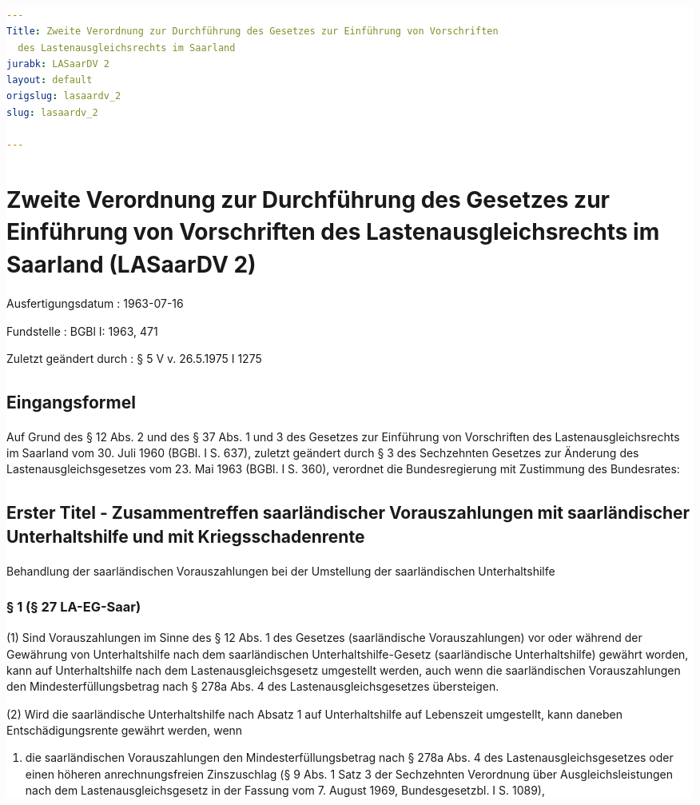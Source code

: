 ```yaml
---
Title: Zweite Verordnung zur Durchführung des Gesetzes zur Einführung von Vorschriften
  des Lastenausgleichsrechts im Saarland
jurabk: LASaarDV 2
layout: default
origslug: lasaardv_2
slug: lasaardv_2

---
```


# Zweite Verordnung zur Durchführung des Gesetzes zur Einführung von Vorschriften des Lastenausgleichsrechts im Saarland (LASaarDV 2)

Ausfertigungsdatum
:   1963-07-16

Fundstelle
:   BGBl I: 1963, 471

Zuletzt geändert durch
:   § 5 V v. 26.5.1975 I 1275


## Eingangsformel

Auf Grund des § 12 Abs. 2 und des § 37 Abs. 1 und 3 des Gesetzes zur Einführung von Vorschriften des Lastenausgleichsrechts im Saarland vom 30. Juli 1960 (BGBl. I S. 637), zuletzt geändert durch § 3 des Sechzehnten Gesetzes zur Änderung des Lastenausgleichsgesetzes vom 23. Mai 1963 (BGBl. I S. 360), verordnet die Bundesregierung mit Zustimmung des Bundesrates:


## Erster Titel - Zusammentreffen saarländischer Vorauszahlungen mit saarländischer Unterhaltshilfe und mit Kriegsschadenrente


Behandlung der saarländischen Vorauszahlungen bei der Umstellung der saarländischen Unterhaltshilfe

### § 1 (§ 27 LA-EG-Saar)

(1) Sind Vorauszahlungen im Sinne des § 12 Abs. 1 des Gesetzes (saarländische Vorauszahlungen) vor oder während der Gewährung von Unterhaltshilfe nach dem saarländischen Unterhaltshilfe-Gesetz (saarländische Unterhaltshilfe) gewährt worden, kann auf Unterhaltshilfe nach dem Lastenausgleichsgesetz umgestellt werden, auch wenn die saarländischen Vorauszahlungen den Mindesterfüllungsbetrag nach § 278a Abs. 4 des Lastenausgleichsgesetzes übersteigen.

(2) Wird die saarländische Unterhaltshilfe nach Absatz 1 auf Unterhaltshilfe auf Lebenszeit umgestellt, kann daneben Entschädigungsrente gewährt werden, wenn

1.  die saarländischen Vorauszahlungen den Mindesterfüllungsbetrag nach § 278a Abs. 4 des Lastenausgleichsgesetzes oder einen höheren anrechnungsfreien Zinszuschlag (§ 9 Abs. 1 Satz 3 der Sechzehnten Verordnung über Ausgleichsleistungen nach dem Lastenausgleichsgesetz in der Fassung vom 7. August 1969, Bundesgesetzbl. I S. 1089),

